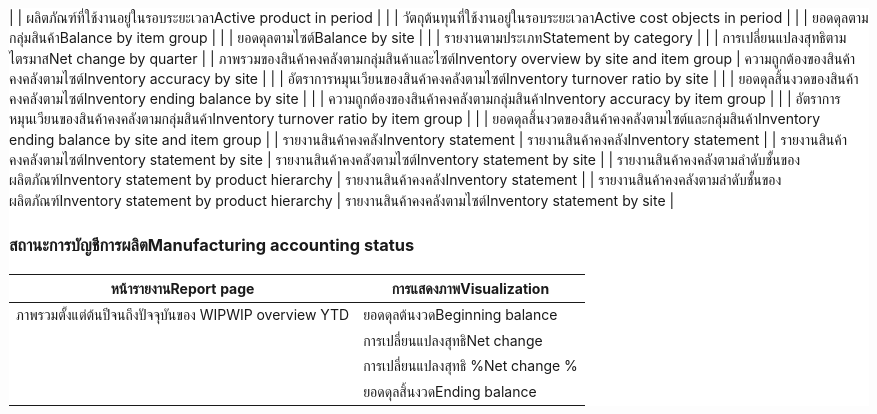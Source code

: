 |                                           | <span data-ttu-id="2e7e7-143">ผลิตภัณฑ์ที่ใช้งานอยู่ในรอบระยะเวลา</span><span class="sxs-lookup"><span data-stu-id="2e7e7-143">Active product in period</span></span>                        |
|                                           | <span data-ttu-id="2e7e7-144">วัตถุต้นทุนที่ใช้งานอยู่ในรอบระยะเวลา</span><span class="sxs-lookup"><span data-stu-id="2e7e7-144">Active cost objects in period</span></span>                   |
|                                           | <span data-ttu-id="2e7e7-145">ยอดดุลตามกลุ่มสินค้า</span><span class="sxs-lookup"><span data-stu-id="2e7e7-145">Balance by item group</span></span>                           |
|                                           | <span data-ttu-id="2e7e7-146">ยอดดุลตามไซต์</span><span class="sxs-lookup"><span data-stu-id="2e7e7-146">Balance by site</span></span>                                 |
|                                           | <span data-ttu-id="2e7e7-147">รายงานตามประเภท</span><span class="sxs-lookup"><span data-stu-id="2e7e7-147">Statement by category</span></span>                           |
|                                           | <span data-ttu-id="2e7e7-148">การเปลี่ยนแปลงสุทธิตามไตรมาส</span><span class="sxs-lookup"><span data-stu-id="2e7e7-148">Net change by quarter</span></span>                           |
| <span data-ttu-id="2e7e7-149">ภาพรวมของสินค้าคงคลังตามกลุ่มสินค้าและไซต์</span><span class="sxs-lookup"><span data-stu-id="2e7e7-149">Inventory overview by site and item group</span></span> | <span data-ttu-id="2e7e7-150">ความถูกต้องของสินค้าคงคลังตามไซต์</span><span class="sxs-lookup"><span data-stu-id="2e7e7-150">Inventory accuracy by site</span></span>                      |
|                                           | <span data-ttu-id="2e7e7-151">อัตราการหมุนเวียนของสินค้าคงคลังตามไซต์</span><span class="sxs-lookup"><span data-stu-id="2e7e7-151">Inventory turnover ratio by site</span></span>                |
|                                           | <span data-ttu-id="2e7e7-152">ยอดดุลสิ้นงวดของสินค้าคงคลังตามไซต์</span><span class="sxs-lookup"><span data-stu-id="2e7e7-152">Inventory ending balance by site</span></span>                |
|                                           | <span data-ttu-id="2e7e7-153">ความถูกต้องของสินค้าคงคลังตามกลุ่มสินค้า</span><span class="sxs-lookup"><span data-stu-id="2e7e7-153">Inventory accuracy by item group</span></span>                |
|                                           | <span data-ttu-id="2e7e7-154">อัตราการหมุนเวียนของสินค้าคงคลังตามกลุ่มสินค้า</span><span class="sxs-lookup"><span data-stu-id="2e7e7-154">Inventory turnover ratio by item group</span></span>          |
|                                           | <span data-ttu-id="2e7e7-155">ยอดดุลสิ้นงวดของสินค้าคงคลังตามไซต์และกลุ่มสินค้า</span><span class="sxs-lookup"><span data-stu-id="2e7e7-155">Inventory ending balance by site and item group</span></span> |
| <span data-ttu-id="2e7e7-156">รายงานสินค้าคงคลัง</span><span class="sxs-lookup"><span data-stu-id="2e7e7-156">Inventory statement</span></span>                       | <span data-ttu-id="2e7e7-157">รายงานสินค้าคงคลัง</span><span class="sxs-lookup"><span data-stu-id="2e7e7-157">Inventory statement</span></span>                             |
| <span data-ttu-id="2e7e7-158">รายงานสินค้าคงคลังตามไซต์</span><span class="sxs-lookup"><span data-stu-id="2e7e7-158">Inventory statement by site</span></span>               | <span data-ttu-id="2e7e7-159">รายงานสินค้าคงคลังตามไซต์</span><span class="sxs-lookup"><span data-stu-id="2e7e7-159">Inventory statement by site</span></span>                     |
| <span data-ttu-id="2e7e7-160">รายงานสินค้าคงคลังตามลำดับชั้นของผลิตภัณฑ์</span><span class="sxs-lookup"><span data-stu-id="2e7e7-160">Inventory statement by product hierarchy</span></span>  | <span data-ttu-id="2e7e7-161">รายงานสินค้าคงคลัง</span><span class="sxs-lookup"><span data-stu-id="2e7e7-161">Inventory statement</span></span>                             |
| <span data-ttu-id="2e7e7-162">รายงานสินค้าคงคลังตามลำดับชั้นของผลิตภัณฑ์</span><span class="sxs-lookup"><span data-stu-id="2e7e7-162">Inventory statement by product hierarchy</span></span>  | <span data-ttu-id="2e7e7-163">รายงานสินค้าคงคลังตามไซต์</span><span class="sxs-lookup"><span data-stu-id="2e7e7-163">Inventory statement by site</span></span>                     |

### <a name="manufacturing-accounting-status"></a><span data-ttu-id="2e7e7-164">สถานะการบัญชีการผลิต</span><span class="sxs-lookup"><span data-stu-id="2e7e7-164">Manufacturing accounting status</span></span>

| <span data-ttu-id="2e7e7-165">หน้ารายงาน</span><span class="sxs-lookup"><span data-stu-id="2e7e7-165">Report page</span></span>                | <span data-ttu-id="2e7e7-166">การแสดงภาพ</span><span class="sxs-lookup"><span data-stu-id="2e7e7-166">Visualization</span></span>                       |
|----------------------------|-------------------------------------|
| <span data-ttu-id="2e7e7-167">ภาพรวมตั้งแต่ต้นปีจนถึงปัจจุบันของ WIP</span><span class="sxs-lookup"><span data-stu-id="2e7e7-167">WIP overview YTD</span></span>           | <span data-ttu-id="2e7e7-168">ยอดดุลต้นงวด</span><span class="sxs-lookup"><span data-stu-id="2e7e7-168">Beginning balance</span></span>                   |
|                            | <span data-ttu-id="2e7e7-169">การเปลี่ยนแปลงสุทธิ</span><span class="sxs-lookup"><span data-stu-id="2e7e7-169">Net change</span></span>                          |
|                            | <span data-ttu-id="2e7e7-170">การเปลี่ยนแปลงสุทธิ %</span><span class="sxs-lookup"><span data-stu-id="2e7e7-170">Net change %</span></span>                        |
|                            | <span data-ttu-id="2e7e7-171">ยอดดุลสิ้นงวด</span><span class="sxs-lookup"><span data-stu-id="2e7e7-171">Ending balance</span></span>                      |